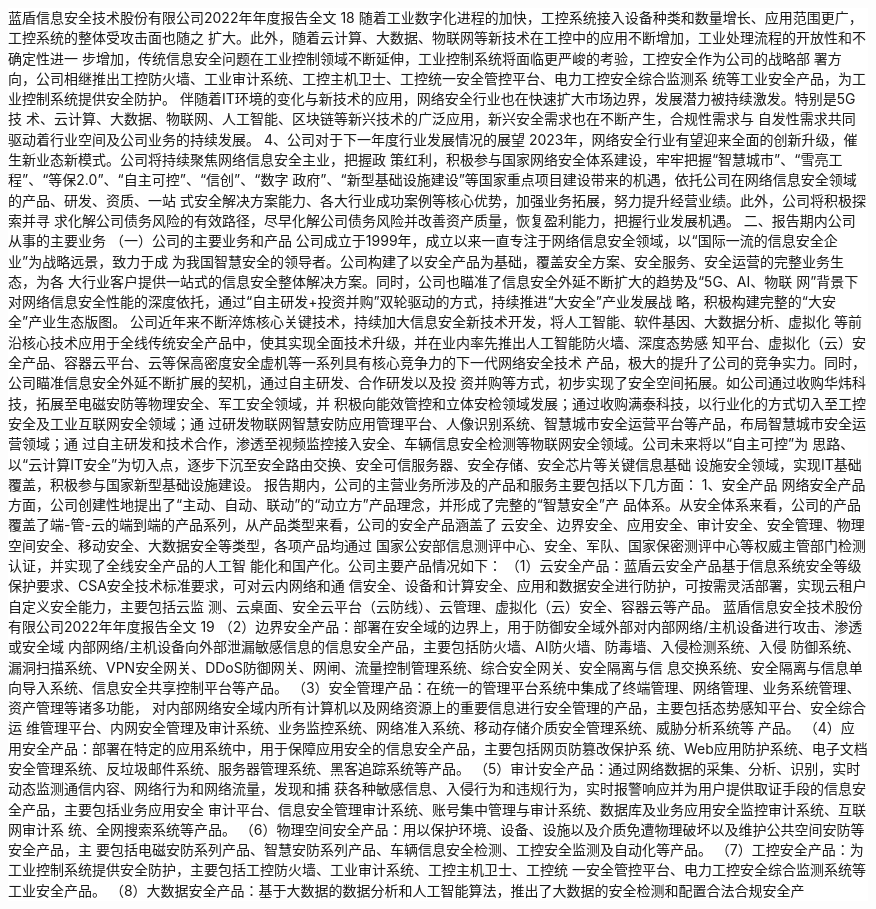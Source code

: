蓝盾信息安全技术股份有限公司2022年年度报告全文
18
随着工业数字化进程的加快，工控系统接入设备种类和数量增长、应用范围更广，工控系统的整体受攻击面也随之
扩大。此外，随着云计算、大数据、物联网等新技术在工控中的应用不断增加，工业处理流程的开放性和不确定性进一
步增加，传统信息安全问题在工业控制领域不断延伸，工业控制系统将面临更严峻的考验，工控安全作为公司的战略部
署方向，公司相继推出工控防火墙、工业审计系统、工控主机卫士、工控统一安全管控平台、电力工控安全综合监测系
统等工业安全产品，为工业控制系统提供安全防护。
伴随着IT环境的变化与新技术的应用，网络安全行业也在快速扩大市场边界，发展潜力被持续激发。特别是5G技
术、云计算、大数据、物联网、人工智能、区块链等新兴技术的广泛应用，新兴安全需求也在不断产生，合规性需求与
自发性需求共同驱动着行业空间及公司业务的持续发展。
4、公司对于下一年度行业发展情况的展望
2023年，网络安全行业有望迎来全面的创新升级，催生新业态新模式。公司将持续聚焦网络信息安全主业，把握政
策红利，积极参与国家网络安全体系建设，牢牢把握“智慧城市”、“雪亮工程”、“等保2.0”、“自主可控”、“信创”、“数字
政府”、“新型基础设施建设”等国家重点项目建设带来的机遇，依托公司在网络信息安全领域的产品、研发、资质、一站
式安全解决方案能力、各大行业成功案例等核心优势，加强业务拓展，努力提升经营业绩。此外，公司将积极探索并寻
求化解公司债务风险的有效路径，尽早化解公司债务风险并改善资产质量，恢复盈利能力，把握行业发展机遇。
二、报告期内公司从事的主要业务
（一）公司的主要业务和产品
公司成立于1999年，成立以来一直专注于网络信息安全领域，以“国际一流的信息安全企业”为战略远景，致力于成
为我国智慧安全的领导者。公司构建了以安全产品为基础，覆盖安全方案、安全服务、安全运营的完整业务生态，为各
大行业客户提供一站式的信息安全整体解决方案。同时，公司也瞄准了信息安全外延不断扩大的趋势及“5G、AI、物联
网”背景下对网络信息安全性能的深度依托，通过“自主研发+投资并购”双轮驱动的方式，持续推进“大安全”产业发展战
略，积极构建完整的“大安全”产业生态版图。
公司近年来不断淬炼核心关键技术，持续加大信息安全新技术开发，将人工智能、软件基因、大数据分析、虚拟化
等前沿核心技术应用于全线传统安全产品中，使其实现全面技术升级，并在业内率先推出人工智能防火墙、深度态势感
知平台、虚拟化（云）安全产品、容器云平台、云等保高密度安全虚机等一系列具有核心竞争力的下一代网络安全技术
产品，极大的提升了公司的竞争实力。同时，公司瞄准信息安全外延不断扩展的契机，通过自主研发、合作研发以及投
资并购等方式，初步实现了安全空间拓展。如公司通过收购华炜科技，拓展至电磁安防等物理安全、军工安全领域，并
积极向能效管控和立体安检领域发展；通过收购满泰科技，以行业化的方式切入至工控安全及工业互联网安全领域；通
过研发物联网智慧安防应用管理平台、人像识别系统、智慧城市安全运营平台等产品，布局智慧城市安全运营领域；通
过自主研发和技术合作，渗透至视频监控接入安全、车辆信息安全检测等物联网安全领域。公司未来将以“自主可控”为
思路、以“云计算IT安全”为切入点，逐步下沉至安全路由交换、安全可信服务器、安全存储、安全芯片等关键信息基础
设施安全领域，实现IT基础覆盖，积极参与国家新型基础设施建设。
报告期内，公司的主营业务所涉及的产品和服务主要包括以下几方面：
1、安全产品
网络安全产品方面，公司创建性地提出了“主动、自动、联动”的“动立方”产品理念，并形成了完整的“智慧安全”产
品体系。从安全体系来看，公司的产品覆盖了端-管-云的端到端的产品系列，从产品类型来看，公司的安全产品涵盖了
云安全、边界安全、应用安全、审计安全、安全管理、物理空间安全、移动安全、大数据安全等类型，各项产品均通过
国家公安部信息测评中心、安全、军队、国家保密测评中心等权威主管部门检测认证，并实现了全线安全产品的人工智
能化和国产化。公司主要产品情况如下：
（1）云安全产品：蓝盾云安全产品基于信息系统安全等级保护要求、CSA安全技术标准要求，可对云内网络和通
信安全、设备和计算安全、应用和数据安全进行防护，可按需灵活部署，实现云租户自定义安全能力，主要包括云监
测、云桌面、安全云平台（云防线）、云管理、虚拟化（云）安全、容器云等产品。
蓝盾信息安全技术股份有限公司2022年年度报告全文
19
（2）边界安全产品：部署在安全域的边界上，用于防御安全域外部对内部网络/主机设备进行攻击、渗透或安全域
内部网络/主机设备向外部泄漏敏感信息的信息安全产品，主要包括防火墙、AI防火墙、防毒墙、入侵检测系统、入侵
防御系统、漏洞扫描系统、VPN安全网关、DDoS防御网关、网闸、流量控制管理系统、综合安全网关、安全隔离与信
息交换系统、安全隔离与信息单向导入系统、信息安全共享控制平台等产品。
（3）安全管理产品：在统一的管理平台系统中集成了终端管理、网络管理、业务系统管理、资产管理等诸多功能，
对内部网络安全域内所有计算机以及网络资源上的重要信息进行安全管理的产品，主要包括态势感知平台、安全综合运
维管理平台、内网安全管理及审计系统、业务监控系统、网络准入系统、移动存储介质安全管理系统、威胁分析系统等
产品。
（4）应用安全产品：部署在特定的应用系统中，用于保障应用安全的信息安全产品，主要包括网页防篡改保护系
统、Web应用防护系统、电子文档安全管理系统、反垃圾邮件系统、服务器管理系统、黑客追踪系统等产品。
（5）审计安全产品：通过网络数据的采集、分析、识别，实时动态监测通信内容、网络行为和网络流量，发现和捕
获各种敏感信息、入侵行为和违规行为，实时报警响应并为用户提供取证手段的信息安全产品，主要包括业务应用安全
审计平台、信息安全管理审计系统、账号集中管理与审计系统、数据库及业务应用安全监控审计系统、互联网审计系
统、全网搜索系统等产品。
（6）物理空间安全产品：用以保护环境、设备、设施以及介质免遭物理破坏以及维护公共空间安防等安全产品，主
要包括电磁安防系列产品、智慧安防系列产品、车辆信息安全检测、工控安全监测及自动化等产品。
（7）工控安全产品：为工业控制系统提供安全防护，主要包括工控防火墙、工业审计系统、工控主机卫士、工控统
一安全管控平台、电力工控安全综合监测系统等工业安全产品。
（8）大数据安全产品：基于大数据的数据分析和人工智能算法，推出了大数据的安全检测和配置合法合规安全产
